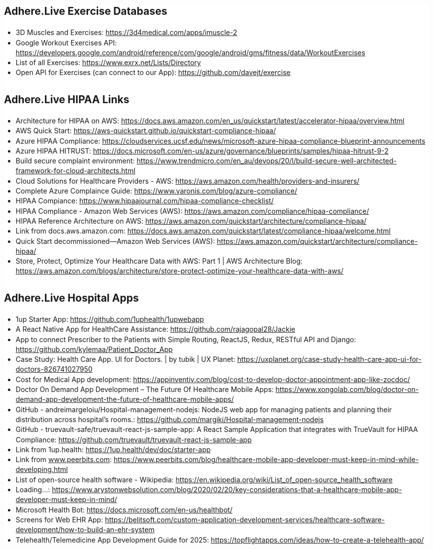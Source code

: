 ## Adhere.Live Exercise Databases

- 3D Muscles and Exercises: https://3d4medical.com/apps/imuscle-2
- Google Workout Exercises API: https://developers.google.com/android/reference/com/google/android/gms/fitness/data/WorkoutExercises
- List of all Exercises: https://www.exrx.net/Lists/Directory
- Open API for Exercises (can connect to our App): https://github.com/davejt/exercise

## Adhere.Live HIPAA Links

- Architecture for HIPAA on AWS: https://docs.aws.amazon.com/en_us/quickstart/latest/accelerator-hipaa/overview.html
- AWS Quick Start: https://aws-quickstart.github.io/quickstart-compliance-hipaa/
- Azure HIPAA Compliance: https://cloudservices.ucsf.edu/news/microsoft-azure-hipaa-compliance-blueprint-announcements
- Azure HIPAA HITRUST: https://docs.microsoft.com/en-us/azure/governance/blueprints/samples/hipaa-hitrust-9-2
- Build secure complaint environment: https://www.trendmicro.com/en_au/devops/20/l/build-secure-well-architected-framework-for-cloud-architects.html
- Cloud Solutions for Healthcare Providers - AWS: https://aws.amazon.com/health/providers-and-insurers/
- Complete Azure Complaince Guide: https://www.varonis.com/blog/azure-compliance/
- HIPAA Compiance: https://www.hipaajournal.com/hipaa-compliance-checklist/
- HIPAA Compliance - Amazon Web Services (AWS): https://aws.amazon.com/compliance/hipaa-compliance/
- HIPAA Reference Architecture on AWS: https://aws.amazon.com/quickstart/architecture/compliance-hipaa/
- Link from docs.aws.amazon.com: https://docs.aws.amazon.com/quickstart/latest/compliance-hipaa/welcome.html
- Quick Start decommissioned—Amazon Web Services (AWS): https://aws.amazon.com/quickstart/architecture/compliance-hipaa/
- Store, Protect, Optimize Your Healthcare Data with AWS: Part 1 | AWS Architecture Blog: https://aws.amazon.com/blogs/architecture/store-protect-optimize-your-healthcare-data-with-aws/

## Adhere.Live Hospital Apps

- 1up Starter App: https://github.com/1uphealth/1upwebapp
- A React Native App for HealthCare Assistance: https://github.com/rajagopal28/Jackie
- App to connect Prescriber to the Patients with Simple Routing, ReactJS, Redux, RESTful API and Django: https://github.com/kylemaa/Patient_Doctor_App
- Case Study: Health Care App. UI for Doctors. | by tubik | UX Planet: https://uxplanet.org/case-study-health-care-app-ui-for-doctors-826741027950
- Cost for Medical App development: https://appinventiv.com/blog/cost-to-develop-doctor-appointment-app-like-zocdoc/
- Doctor On Demand App Development – The Future Of Healthcare Mobile Apps: https://www.xongolab.com/blog/doctor-on-demand-app-development-the-future-of-healthcare-mobile-apps/
- GitHub - andreimargeloiu/Hospital-management-nodejs: NodeJS web app for managing patients and planning their distribution across hospital’s rooms.: https://github.com/margiki/Hospital-management-nodejs
- GitHub - truevault-safe/truevault-react-js-sample-app: A React Sample Application that integrates with TrueVault for HIPAA Compliance: https://github.com/truevault/truevault-react-js-sample-app
- Link from 1up.health: https://1up.health/dev/doc/starter-app
- Link from www.peerbits.com: https://www.peerbits.com/blog/healthcare-mobile-app-developer-must-keep-in-mind-while-developing.html
- List of open-source health software - Wikipedia: https://en.wikipedia.org/wiki/List_of_open-source_health_software
- Loading...: https://www.arystonwebsolution.com/blog/2020/02/20/key-considerations-that-a-healthcare-mobile-app-developer-must-keep-in-mind/
- Microsoft Health Bot: https://docs.microsoft.com/en-us/healthbot/
- Screens for Web EHR App: https://belitsoft.com/custom-application-development-services/healthcare-software-development/how-to-build-an-ehr-system
- Telehealth/Telemedicine App Development Guide for 2025: https://topflightapps.com/ideas/how-to-create-a-telehealth-app/